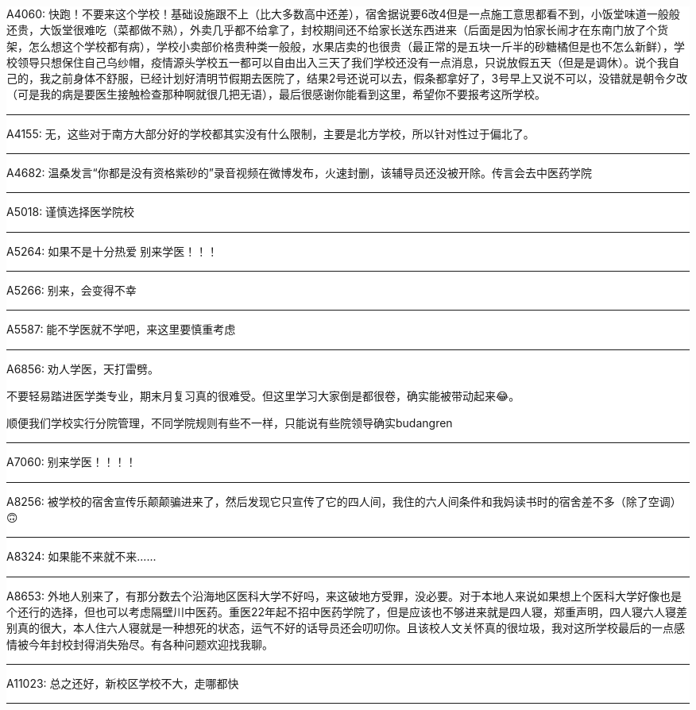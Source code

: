 A4060: 快跑！不要来这个学校！基础设施跟不上（比大多数高中还差），宿舍据说要6改4但是一点施工意思都看不到，小饭堂味道一般般还贵，大饭堂很难吃（菜都做不熟），外卖几乎都不给拿了，封校期间还不给家长送东西进来（后面是因为怕家长闹才在东南门放了个货架，怎么想这个学校都有病），学校小卖部价格贵种类一般般，水果店卖的也很贵（最正常的是五块一斤半的砂糖橘但是也不怎么新鲜），学校领导只想保住自己乌纱帽，疫情源头学校五一都可以自由出入三天了我们学校还没有一点消息，只说放假五天（但是是调休）。说个我自己的，我之前身体不舒服，已经计划好清明节假期去医院了，结果2号还说可以去，假条都拿好了，3号早上又说不可以，没错就是朝令夕改（可是我的病是要医生接触检查那种啊就很几把无语），最后很感谢你能看到这里，希望你不要报考这所学校。

***

A4155: 无，这些对于南方大部分好的学校都其实没有什么限制，主要是北方学校，所以针对性过于偏北了。

***

A4682: 温桑发言“你都是没有资格紫砂的”录音视频在微博发布，火速封删，该辅导员还没被开除。传言会去中医药学院

***

A5018: 谨慎选择医学院校

***

A5264: 如果不是十分热爱 别来学医！！！

***

A5266: 别来，会变得不幸

***

A5587: 能不学医就不学吧，来这里要慎重考虑

***

A6856: 劝人学医，天打雷劈。

不要轻易踏进医学类专业，期末月复习真的很难受。但这里学习大家倒是都很卷，确实能被带动起来😂。

顺便我们学校实行分院管理，不同学院规则有些不一样，只能说有些院领导确实budangren

***

A7060: 别来学医！！！！

***

A8256: 被学校的宿舍宣传乐颠颠骗进来了，然后发现它只宣传了它的四人间，我住的六人间条件和我妈读书时的宿舍差不多（除了空调）🙃

***

A8324: 如果能不来就不来......

***

A8653: 外地人别来了，有那分数去个沿海地区医科大学不好吗，来这破地方受罪，没必要。对于本地人来说如果想上个医科大学好像也是个还行的选择，但也可以考虑隔壁川中医药。重医22年起不招中医药学院了，但是应该也不够进来就是四人寝，郑重声明，四人寝六人寝差别真的很大，本人住六人寝就是一种想死的状态，运气不好的话导员还会叨叨你。且该校人文关怀真的很垃圾，我对这所学校最后的一点感情被今年封校封得消失殆尽。有各种问题欢迎找我聊。

***

A11023: 总之还好，新校区学校不大，走哪都快

***

